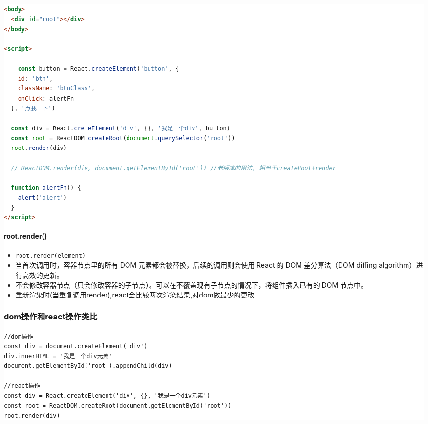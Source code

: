 ```html
<body>
  <div id="root"></div>
</body>

<script>

	const button = React.createElement('button', {
    id: 'btn',
    className: 'btnClass',
    onClick: alertFn
  }, '点我一下')
  
  const div = React.creteElement('div', {}, '我是一个div', button)
  const root = ReactDOM.createRoot(document.querySelector('root'))
  root.render(div)
  
  // ReactDOM.render(div, document.getElementById('root')) //老版本的用法, 相当于createRoot+render
  
  function alertFn() {
    alert('alert')
  }
</script>
```



#### root.render()

- `root.render(element)`
- 当首次调用时，容器节点里的所有 DOM 元素都会被替换，后续的调用则会使用 React 的 DOM 差分算法（DOM diffing algorithm）进行高效的更新。
- 不会修改容器节点（只会修改容器的子节点）。可以在不覆盖现有子节点的情况下，将组件插入已有的 DOM 节点中。
- 重新渲染时(当重复调用render),react会比较两次渲染结果,对dom做最少的更改



### dom操作和react操作类比

```script
//dom操作
const div = document.createElement('div')
div.innerHTML = '我是一个div元素'
document.getElementById('root').appendChild(div)

//react操作
const div = React.createElement('div', {}, '我是一个div元素')
const root = ReactDOM.createRoot(document.getElementById('root'))
root.render(div)
```








